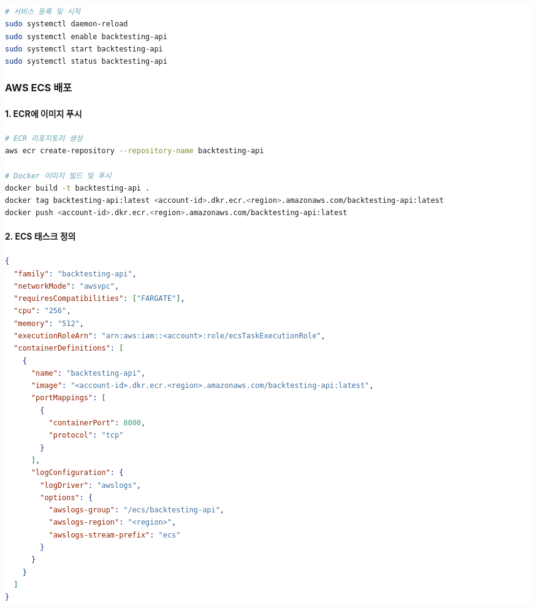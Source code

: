 ```bash
# 서비스 등록 및 시작
sudo systemctl daemon-reload
sudo systemctl enable backtesting-api
sudo systemctl start backtesting-api
sudo systemctl status backtesting-api
```

### AWS ECS 배포

#### 1. ECR에 이미지 푸시

```bash
# ECR 리포지토리 생성
aws ecr create-repository --repository-name backtesting-api

# Docker 이미지 빌드 및 푸시
docker build -t backtesting-api .
docker tag backtesting-api:latest <account-id>.dkr.ecr.<region>.amazonaws.com/backtesting-api:latest
docker push <account-id>.dkr.ecr.<region>.amazonaws.com/backtesting-api:latest
```

#### 2. ECS 태스크 정의

```json
{
  "family": "backtesting-api",
  "networkMode": "awsvpc",
  "requiresCompatibilities": ["FARGATE"],
  "cpu": "256",
  "memory": "512",
  "executionRoleArn": "arn:aws:iam::<account>:role/ecsTaskExecutionRole",
  "containerDefinitions": [
    {
      "name": "backtesting-api",
      "image": "<account-id>.dkr.ecr.<region>.amazonaws.com/backtesting-api:latest",
      "portMappings": [
        {
          "containerPort": 8000,
          "protocol": "tcp"
        }
      ],
      "logConfiguration": {
        "logDriver": "awslogs",
        "options": {
          "awslogs-group": "/ecs/backtesting-api",
          "awslogs-region": "<region>",
          "awslogs-stream-prefix": "ecs"
        }
      }
    }
  ]
}
```
